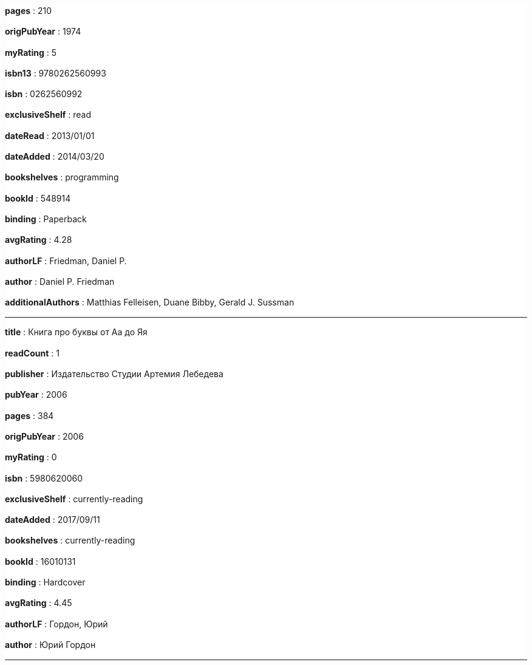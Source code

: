 **pages** : 210

**origPubYear** : 1974

**myRating** : 5

**isbn13** : 9780262560993

**isbn** : 0262560992

**exclusiveShelf** : read

**dateRead** : 2013/01/01

**dateAdded** : 2014/03/20

**bookshelves** : programming

**bookId** : 548914

**binding** : Paperback

**avgRating** : 4.28

**authorLF** : Friedman, Daniel P.

**author** : Daniel P. Friedman

**additionalAuthors** : Matthias Felleisen, Duane Bibby, Gerald J. Sussman

---------

**title** : Книга про буквы от Аа до Яя

**readCount** : 1

**publisher** : Издательство Студии Артемия Лебедева

**pubYear** : 2006

**pages** : 384

**origPubYear** : 2006

**myRating** : 0

**isbn** : 5980620060

**exclusiveShelf** : currently-reading

**dateAdded** : 2017/09/11

**bookshelves** : currently-reading

**bookId** : 16010131

**binding** : Hardcover

**avgRating** : 4.45

**authorLF** : Гордон, Юрий

**author** : Юрий Гордон

---------
